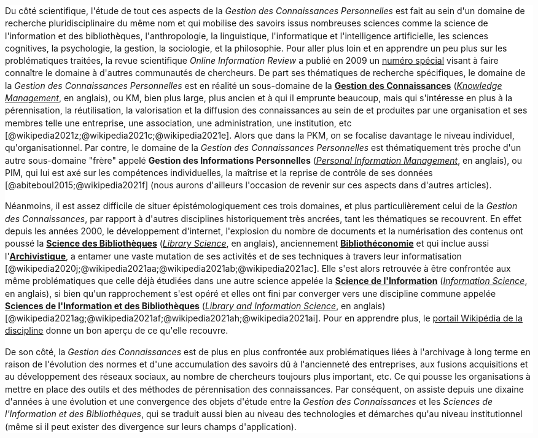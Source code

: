 Du côté scientifique, l'étude de tout ces aspects de la *Gestion des Connaissances Personnelles* est fait au sein d'un domaine de recherche pluridisciplinaire du même nom et qui mobilise des savoirs issus nombreuses sciences comme la science de l'information et des bibliothèques, l'anthropologie, la linguistique, l'informatique et l'intelligence artificielle, les sciences cognitives, la psychologie, la gestion, la sociologie, et la philosophie. Pour aller plus loin et en apprendre un peu plus sur les problématiques traitées, la revue scientifique *Online Information Review* a publié en 2009 un [numéro spécial](https://www.emerald.com/insight/publication/issn/1468-4527/vol/33/iss/2) visant à faire connaître le domaine à d'autres communautés de chercheurs. De part ses thématiques de recherche spécifiques, le domaine de la *Gestion des Connaissances Personnelles* est en réalité un sous-domaine de la **[Gestion des Connaissances](https://fr.wikipedia.org/wiki/Gestion_des_connaissances)** (*[Knowledge Management](https://en.wikipedia.org/wiki/Knowledge_management)*, en anglais), ou KM, bien plus large, plus ancien et à qui il emprunte beaucoup, mais qui s'intéresse en plus à la pérennisation, la réutilisation, la valorisation et la diffusion des connaissances au sein de et produites par une organisation et ses membres telle une entreprise, une association, une administration, une institution, etc [@wikipedia2021z;@wikipedia2021c;@wikipedia2021e]. Alors que dans la PKM, on se focalise davantage le niveau individuel, qu'organisationnel. Par contre, le domaine de la *Gestion des Connaissances Personnelles* est thématiquement très proche d'un autre sous-domaine "frère" appelé **Gestion des Informations Personnelles** (*[Personal Information Management](https://en.wikipedia.org/wiki/Personal_information_management)*, en anglais), ou PIM, qui lui est axé sur les compétences individuelles, la maîtrise et la reprise de contrôle de ses données [@abiteboul2015;@wikipedia2021f] (nous aurons d'ailleurs l'occasion de revenir sur ces aspects dans d'autres articles).

Néanmoins, il est assez difficile de situer épistémologiquement ces trois domaines, et plus particulièrement celui de la *Gestion des Connaissances*, par rapport à d'autres disciplines historiquement très ancrées, tant les thématiques se recouvrent. En effet depuis les années 2000, le développement d'internet, l'explosion du nombre de documents et la numérisation des contenus ont poussé la **[Science des Bibliothèques](https://fr.wikipedia.org/wiki/Science_des_biblioth%C3%A8ques)** (*[Library Science](https://en.wikipedia.org/wiki/Library_science)*, en anglais), anciennement **[Bibliothéconomie](https://fr.wikipedia.org/wiki/Biblioth%C3%A9conomie)** et qui inclue aussi l'**[Archivistique](https://fr.wikipedia.org/wiki/Archivistique)**, a entamer une vaste mutation de ses activités et de ses techniques à travers leur informatisation [@wikipedia2020j;@wikipedia2021aa;@wikipedia2021ab;@wikipedia2021ac]. Elle s'est alors retrouvée à être confrontée aux même problématiques que celle déjà étudiées dans une autre science appelée la **[Science de l'Information](https://fr.wikipedia.org/wiki/Science_de_l%27information)** (*[Information Science](https://en.wikipedia.org/wiki/Information_science)*, en anglais), si bien qu'un rapprochement s'est opéré et elles ont fini par converger vers une discipline commune appelée **[Sciences de l'Information et des Bibliothèques](https://fr.wikipedia.org/wiki/Sciences_de_l%27information_et_des_biblioth%C3%A8ques)** (*[Library and Information Science](https://en.wikipedia.org/wiki/Library_and_information_science)*, en anglais) [@wikipedia2021ag;@wikipedia2021af;@wikipedia2021ah;@wikipedia2021ai]. Pour en apprendre plus, le [portail Wikipédia de la discipline](https://fr.wikipedia.org/wiki/Portail:Sciences_de_l%27information_et_des_biblioth%C3%A8ques) donne un bon aperçu de ce qu'elle recouvre.

De son côté, la *Gestion des Connaissances* est de plus en plus confrontée aux problématiques liées à l'archivage à long terme en raison de l'évolution des normes et d'une accumulation des savoirs dû à l'ancienneté des entreprises, aux fusions acquisitions et au développement des réseaux sociaux, au nombre de chercheurs toujours plus important, etc. Ce qui pousse les organisations à mettre en place des outils et des méthodes de pérennisation des connaissances. Par conséquent, on assiste depuis une dixaine d'années à une évolution et une convergence des objets d'étude entre la *Gestion des Connaissances* et les *Sciences de l'Information et des Bibliothèques*, qui se traduit aussi bien au niveau des technologies et démarches qu'au niveau institutionnel (même si il peut exister des divergence sur leurs champs d'application).
